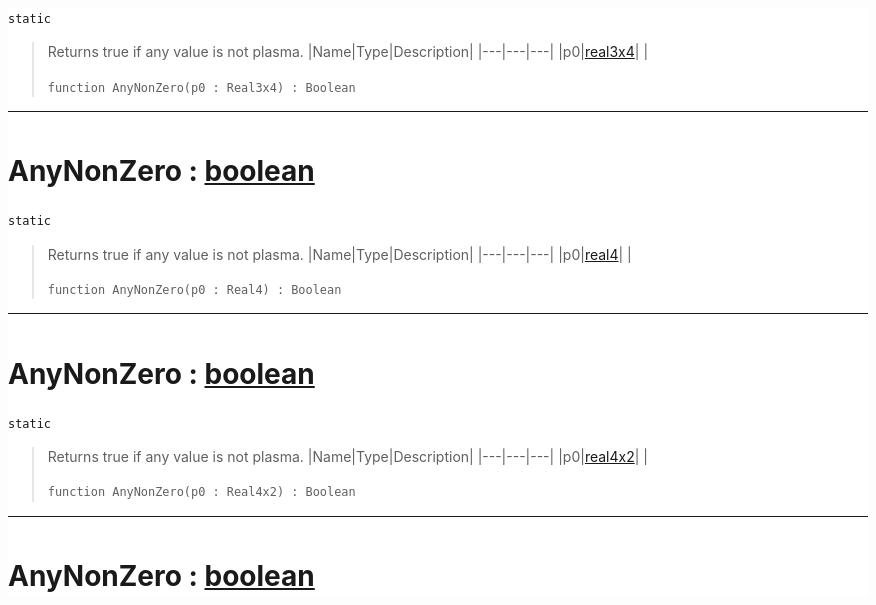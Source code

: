  `static`

> Returns true if any value is not plasma.
> |Name|Type|Description|
> |---|---|---|
> |p0|[real3x4](https://github.com/PlasmaEngine/PlasmaDocs/blob/master/code_reference/lightning_base_types/real3x4.markdown)| |
> ``` lang=cpp, name=Lightning
> function AnyNonZero(p0 : Real3x4) : Boolean
> ``` 


---  
 #  AnyNonZero : [boolean](https://github.com/PlasmaEngine/PlasmaDocs/blob/master/code_reference/lightning_base_types/boolean.markdown)

 `static`

> Returns true if any value is not plasma.
> |Name|Type|Description|
> |---|---|---|
> |p0|[real4](https://github.com/PlasmaEngine/PlasmaDocs/blob/master/code_reference/lightning_base_types/real4.markdown)| |
> ``` lang=cpp, name=Lightning
> function AnyNonZero(p0 : Real4) : Boolean
> ``` 


---  
 #  AnyNonZero : [boolean](https://github.com/PlasmaEngine/PlasmaDocs/blob/master/code_reference/lightning_base_types/boolean.markdown)

 `static`

> Returns true if any value is not plasma.
> |Name|Type|Description|
> |---|---|---|
> |p0|[real4x2](https://github.com/PlasmaEngine/PlasmaDocs/blob/master/code_reference/lightning_base_types/real4x2.markdown)| |
> ``` lang=cpp, name=Lightning
> function AnyNonZero(p0 : Real4x2) : Boolean
> ``` 


---  
 #  AnyNonZero : [boolean](https://github.com/PlasmaEngine/PlasmaDocs/blob/master/code_reference/lightning_base_types/boolean.markdown)
